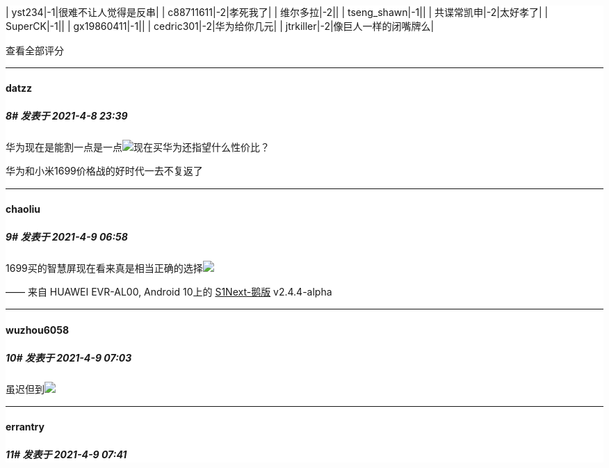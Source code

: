 | yst234|-1|很难不让人觉得是反串|
| c88711611|-2|孝死我了|
| 维尔多拉|-2||
| tseng_shawn|-1||
| 共谍常凯申|-2|太好孝了|
| SuperCK|-1||
| gx19860411|-1||
| cedric301|-2|华为给你几元|
| jtrkiller|-2|像巨人一样的闭嘴牌么|


查看全部评分


-----

####  datzz  
##### 8#       发表于 2021-4-8 23:39


华为现在是能割一点是一点<img src="https://static.saraba1st.com/image/smiley/face2017/067.png" referrerpolicy="no-referrer">现在买华为还指望什么性价比？

华为和小米1699价格战的好时代一去不复返了


-----

####  chaoliu  
##### 9#       发表于 2021-4-9 06:58


1699买的智慧屏现在看来真是相当正确的选择<img src="https://static.saraba1st.com/image/smiley/face2017/001.png" referrerpolicy="no-referrer">

—— 来自 HUAWEI EVR-AL00, Android 10上的 [S1Next-鹅版](https://github.com/ykrank/S1-Next/releases) v2.4.4-alpha


-----

####  wuzhou6058  
##### 10#       发表于 2021-4-9 07:03


虽迟但到<img src="https://static.saraba1st.com/image/smiley/face2017/065.png" referrerpolicy="no-referrer">


-----

####  errantry  
##### 11#       发表于 2021-4-9 07:41
